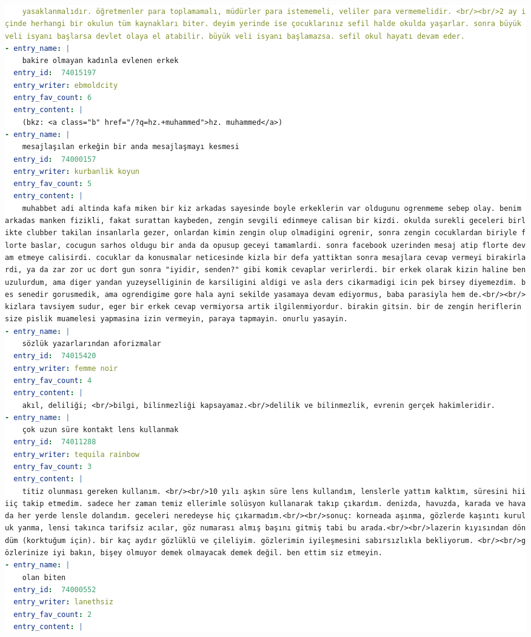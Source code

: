 ```yaml
    yasaklanmalıdır. öğretmenler para toplamamalı, müdürler para istememeli, veliler para vermemelidir. <br/><br/>2 ay içinde herhangi bir okulun tüm kaynakları biter. deyim yerinde ise çocuklarınız sefil halde okulda yaşarlar. sonra büyük veli isyanı başlarsa devlet olaya el atabilir. büyük veli isyanı başlamazsa. sefil okul hayatı devam eder.
- entry_name: |
    bakire olmayan kadınla evlenen erkek
  entry_id:  74015197
  entry_writer: ebmoldcity
  entry_fav_count: 6
  entry_content: |
    (bkz: <a class="b" href="/?q=hz.+muhammed">hz. muhammed</a>)
- entry_name: |
    mesajlaşılan erkeğin bir anda mesajlaşmayı kesmesi
  entry_id:  74000157
  entry_writer: kurbanlik koyun
  entry_fav_count: 5
  entry_content: |
    muhabbet adi altinda kafa miken bir kiz arkadas sayesinde boyle erkeklerin var oldugunu ogrenmeme sebep olay. benim arkadas manken fizikli, fakat surattan kaybeden, zengin sevgili edinmeye calisan bir kizdi. okulda surekli geceleri birlikte clubber takilan insanlarla gezer, onlardan kimin zengin olup olmadigini ogrenir, sonra zengin cocuklardan biriyle florte baslar, cocugun sarhos oldugu bir anda da opusup geceyi tamamlardi. sonra facebook uzerinden mesaj atip florte devam etmeye calisirdi. cocuklar da konusmalar neticesinde kizla bir defa yattiktan sonra mesajlara cevap vermeyi birakirlardi, ya da zar zor uc dort gun sonra "iyidir, senden?" gibi komik cevaplar verirlerdi. bir erkek olarak kizin haline ben uzulurdum, ama diger yandan yuzeyselliginin de karsiligini aldigi ve asla ders cikarmadigi icin pek birsey diyemezdim. bes senedir gorusmedik, ama ogrendigime gore hala ayni sekilde yasamaya devam ediyormus, baba parasiyla hem de.<br/><br/>kizlara tavsiyem sudur, eger bir erkek cevap vermiyorsa artik ilgilenmiyordur. birakin gitsin. bir de zengin heriflerin size pislik muamelesi yapmasina izin vermeyin, paraya tapmayin. onurlu yasayin.
- entry_name: |
    sözlük yazarlarından aforizmalar
  entry_id:  74015420
  entry_writer: femme noir
  entry_fav_count: 4
  entry_content: |
    akıl, deliliği; <br/>bilgi, bilinmezliği kapsayamaz.<br/>delilik ve bilinmezlik, evrenin gerçek hakimleridir.
- entry_name: |
    çok uzun süre kontakt lens kullanmak
  entry_id:  74011288
  entry_writer: tequila rainbow
  entry_fav_count: 3
  entry_content: |
    titiz olunması gereken kullanım. <br/><br/>10 yılı aşkın süre lens kullandım, lenslerle yattım kalktım, süresini hiiiiç takip etmedim. sadece her zaman temiz ellerimle solüsyon kullanarak takıp çıkardım. denizda, havuzda, karada ve havada her yerde lensle dolandım. geceleri neredeyse hiç çıkarmadım.<br/><br/>sonuç: korneada aşınma, gözlerde kaşıntı kuruluk yanma, lensi takınca tarifsiz acılar, göz numarası almış başını gitmiş tabi bu arada.<br/><br/>lazerin kıyısından döndüm (korktuğum için). bir kaç aydır gözlüklü ve çileliyim. gözlerimin iyileşmesini sabırsızlıkla bekliyorum. <br/><br/>gözlerinize iyi bakın, bişey olmuyor demek olmayacak demek değil. ben ettim siz etmeyin.
- entry_name: |
    olan biten
  entry_id:  74000552
  entry_writer: lanethsiz
  entry_fav_count: 2
  entry_content: |
```